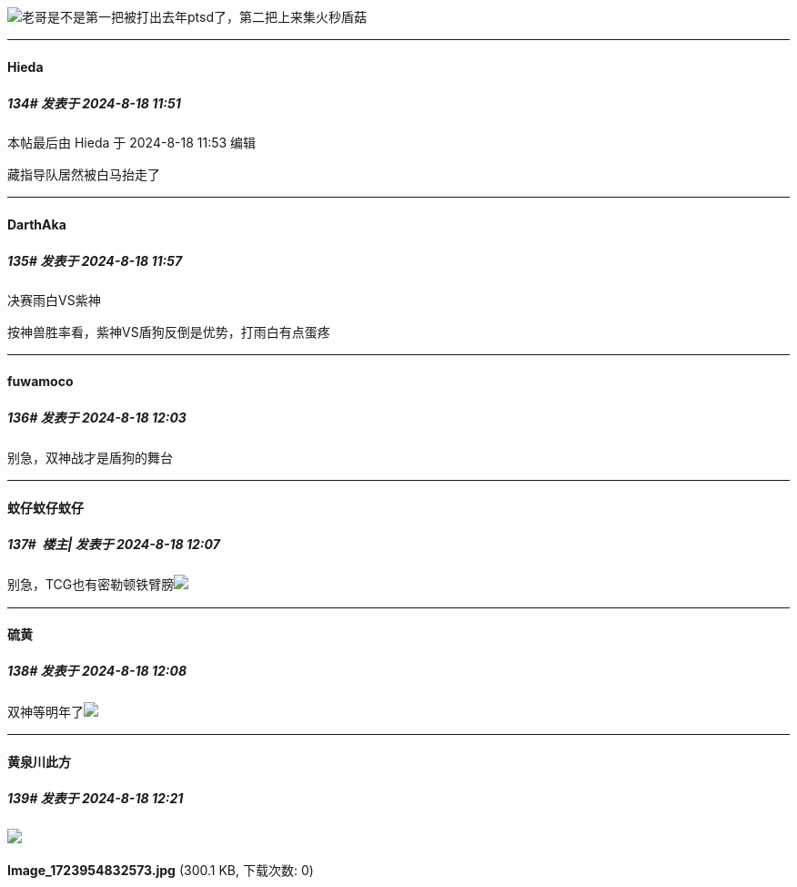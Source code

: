 <img src="https://static.saraba1st.com/image/smiley/face2017/067.png" referrerpolicy="no-referrer">老哥是不是第一把被打出去年ptsd了，第二把上来集火秒盾菇


*****

####  Hieda  
##### 134#       发表于 2024-8-18 11:51

 本帖最后由 Hieda 于 2024-8-18 11:53 编辑 

藏指导队居然被白马抬走了


*****

####  DarthAka  
##### 135#       发表于 2024-8-18 11:57

决赛雨白VS紫神

按神兽胜率看，紫神VS盾狗反倒是优势，打雨白有点蛋疼


*****

####  fuwamoco  
##### 136#       发表于 2024-8-18 12:03

别急，双神战才是盾狗的舞台


*****

####  蚊仔蚊仔蚊仔  
##### 137#         楼主| 发表于 2024-8-18 12:07

别急，TCG也有密勒顿铁臂膀<img src="https://static.saraba1st.com/image/smiley/face2017/067.png" referrerpolicy="no-referrer">

*****

####  硫黄  
##### 138#       发表于 2024-8-18 12:08

双神等明年了<img src="https://static.saraba1st.com/image/smiley/face2017/067.png" referrerpolicy="no-referrer">


*****

####  黄泉川此方  
##### 139#       发表于 2024-8-18 12:21

<img src="https://img.saraba1st.com/forum/202408/18/122106q42q6g4gpo4o33bo.jpg" referrerpolicy="no-referrer">

<strong>Image_1723954832573.jpg</strong> (300.1 KB, 下载次数: 0)
